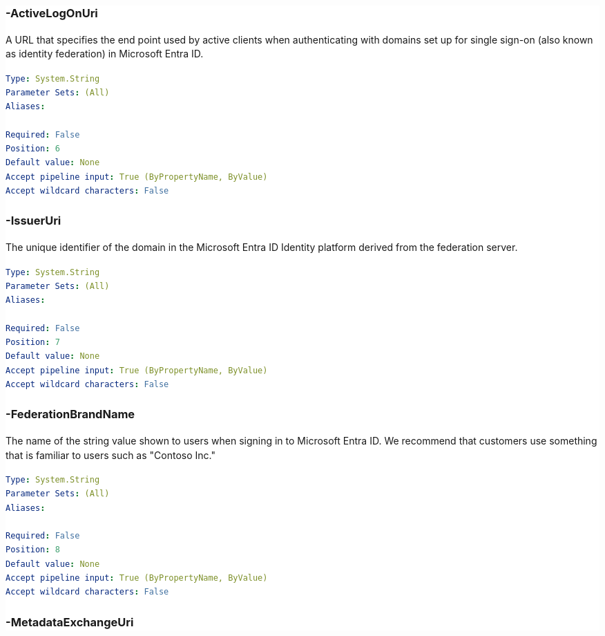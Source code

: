 ### -ActiveLogOnUri

A URL that specifies the end point used by active clients when authenticating with domains set up for single sign-on (also known as identity federation) in Microsoft Entra ID.

```yaml
Type: System.String
Parameter Sets: (All)
Aliases:

Required: False
Position: 6
Default value: None
Accept pipeline input: True (ByPropertyName, ByValue)
Accept wildcard characters: False
```

### -IssuerUri

The unique identifier of the domain in the Microsoft Entra ID Identity platform derived from the federation server.

```yaml
Type: System.String
Parameter Sets: (All)
Aliases:

Required: False
Position: 7
Default value: None
Accept pipeline input: True (ByPropertyName, ByValue)
Accept wildcard characters: False
```

### -FederationBrandName

The name of the string value shown to users when signing in to Microsoft Entra ID.
We recommend that customers use something that is familiar to
users such as "Contoso Inc."

```yaml
Type: System.String
Parameter Sets: (All)
Aliases:

Required: False
Position: 8
Default value: None
Accept pipeline input: True (ByPropertyName, ByValue)
Accept wildcard characters: False
```

### -MetadataExchangeUri
